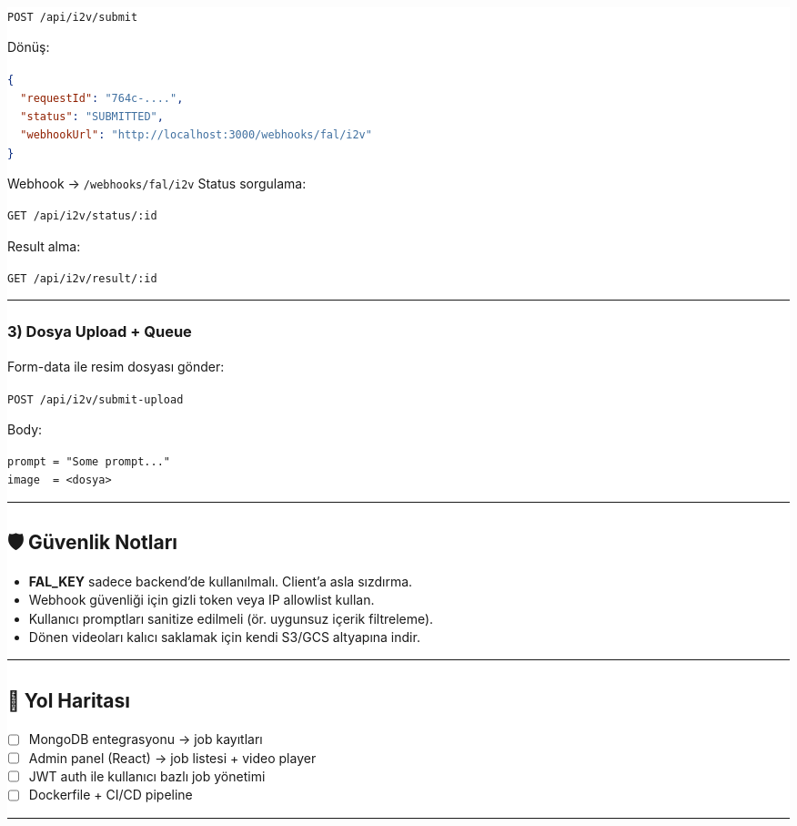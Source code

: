 ```http
POST /api/i2v/submit
```

Dönüş:

```json
{
  "requestId": "764c-....",
  "status": "SUBMITTED",
  "webhookUrl": "http://localhost:3000/webhooks/fal/i2v"
}
```

Webhook → `/webhooks/fal/i2v`
Status sorgulama:

```http
GET /api/i2v/status/:id
```

Result alma:

```http
GET /api/i2v/result/:id
```

---

### 3) Dosya Upload + Queue

Form-data ile resim dosyası gönder:

```http
POST /api/i2v/submit-upload
```

Body:

```
prompt = "Some prompt..."
image  = <dosya>
```

---

## 🛡️ Güvenlik Notları

* **FAL_KEY** sadece backend’de kullanılmalı. Client’a asla sızdırma.
* Webhook güvenliği için gizli token veya IP allowlist kullan.
* Kullanıcı promptları sanitize edilmeli (ör. uygunsuz içerik filtreleme).
* Dönen videoları kalıcı saklamak için kendi S3/GCS altyapına indir.

---

## 📌 Yol Haritası

* [ ] MongoDB entegrasyonu → job kayıtları
* [ ] Admin panel (React) → job listesi + video player
* [ ] JWT auth ile kullanıcı bazlı job yönetimi
* [ ] Dockerfile + CI/CD pipeline

---